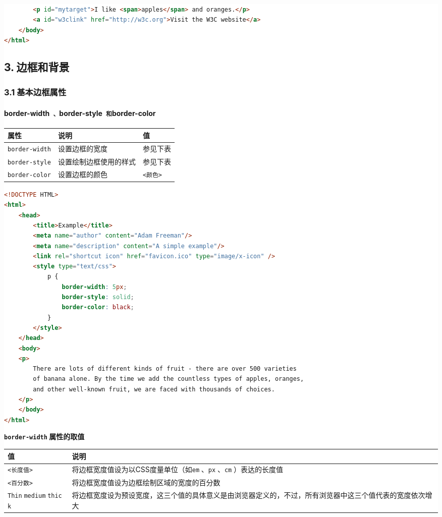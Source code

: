 ```html
        <p id="mytarget">I like <span>apples</span> and oranges.</p>
        <a id="w3clink" href="http://w3c.org">Visit the W3C website</a>
    </body>
</html>
```

## 3. 边框和背景

### 3.1  基本边框属性

#### border-width` 、`border-style` 和`border-color

| 属性           | 说明                   | 值       |
| :------------- | :--------------------- | :------- |
| `border-width` | 设置边框的宽度         | 参见下表 |
| `border-style` | 设置绘制边框使用的样式 | 参见下表 |
| `border-color` | 设置边框的颜色         | `<颜色>` |

```html
<!DOCTYPE HTML>
<html>
    <head>
        <title>Example</title>
        <meta name="author" content="Adam Freeman"/>
        <meta name="description" content="A simple example"/>
        <link rel="shortcut icon" href="favicon.ico" type="image/x-icon" />
        <style type="text/css">
            p {
                border-width: 5px;
                border-style: solid;
                border-color: black;
            }
        </style>
    </head>
    <body>
    <p>
        There are lots of different kinds of fruit - there are over 500 varieties
        of banana alone. By the time we add the countless types of apples, oranges,
        and other well-known fruit, we are faced with thousands of choices.
    </p>
    </body>
</html>
```

<b>`border-width` 属性的取值</b>

| 值                      | 说明                                                         |
| :---------------------- | :----------------------------------------------------------- |
| `<长度值>`              | 将边框宽度值设为以CSS度量单位（如`em` 、`px` 、`cm` ）表达的长度值 |
| `<百分数>`              | 将边框宽度值设为边框绘制区域的宽度的百分数                   |
| `Thin` `medium` `thick` | 将边框宽度设为预设宽度，这三个值的具体意义是由浏览器定义的，不过，所有浏览器中这三个值代表的宽度依次增大 |
